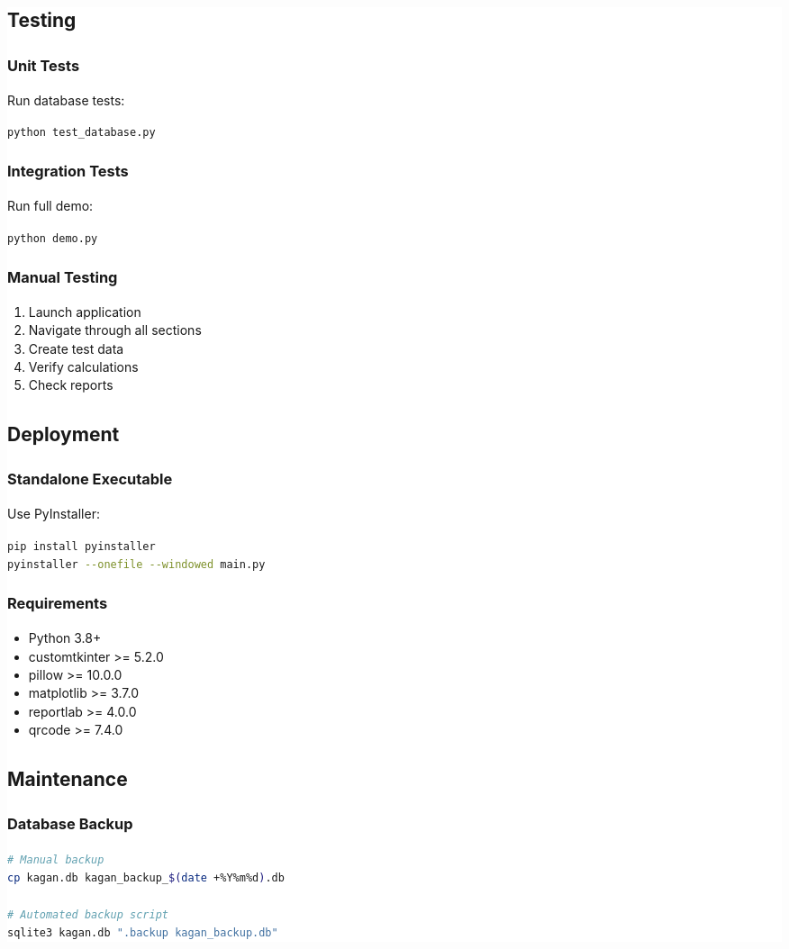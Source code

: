 ## Testing

### Unit Tests
Run database tests:
```bash
python test_database.py
```

### Integration Tests
Run full demo:
```bash
python demo.py
```

### Manual Testing
1. Launch application
2. Navigate through all sections
3. Create test data
4. Verify calculations
5. Check reports

## Deployment

### Standalone Executable
Use PyInstaller:
```bash
pip install pyinstaller
pyinstaller --onefile --windowed main.py
```

### Requirements
- Python 3.8+
- customtkinter >= 5.2.0
- pillow >= 10.0.0
- matplotlib >= 3.7.0
- reportlab >= 4.0.0
- qrcode >= 7.4.0

## Maintenance

### Database Backup
```bash
# Manual backup
cp kagan.db kagan_backup_$(date +%Y%m%d).db

# Automated backup script
sqlite3 kagan.db ".backup kagan_backup.db"
```
